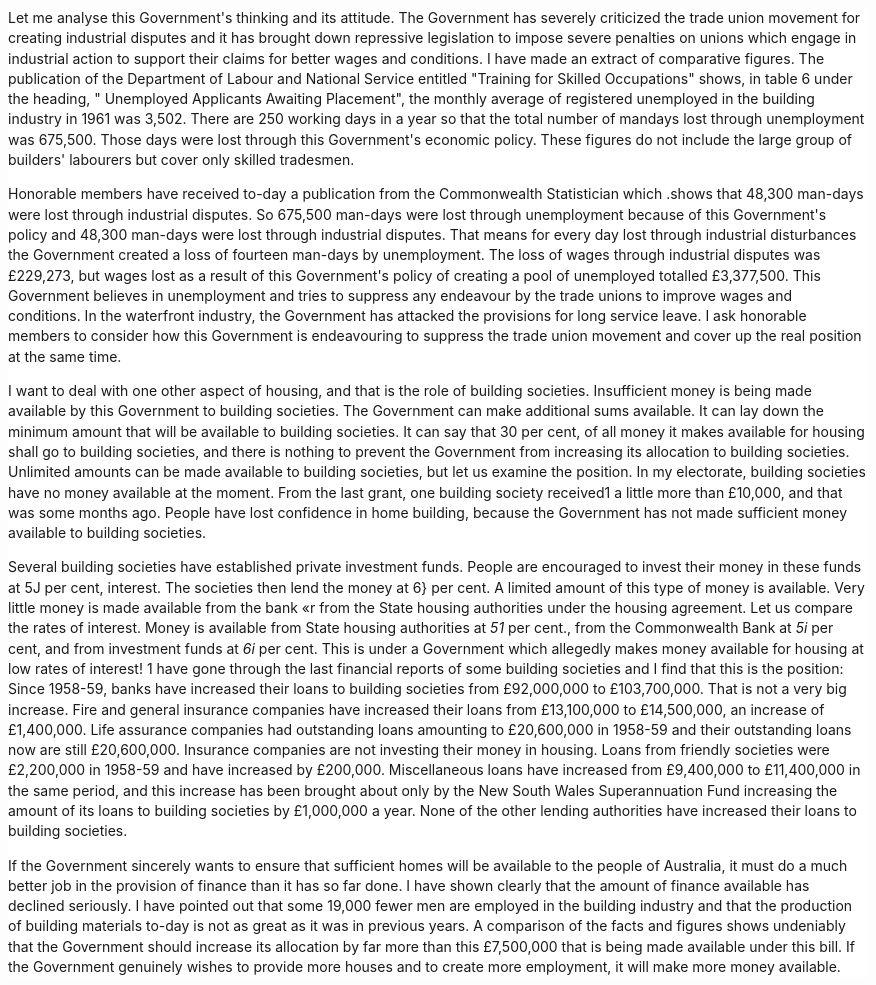 Let me analyse this Government's thinking and its attitude. The Government has severely criticized the trade union movement for creating industrial disputes and it has brought down repressive legislation to impose severe penalties on unions which engage in industrial action to support their claims for better wages and conditions. I have made an extract of comparative figures. The publication of the Department of Labour and National Service entitled "Training for Skilled Occupations" shows, in table 6 under the heading, " Unemployed Applicants Awaiting Placement", the monthly average of registered unemployed in the building industry in 1961 was 3,502. There are 250 working days in a year so that the total number of mandays lost through unemployment was 675,500. Those days were lost through this Government's economic policy. These figures do not include the large group of builders' labourers but cover only skilled tradesmen. 

Honorable members have received to-day a publication from the Commonwealth Statistician which .shows that 48,300 man-days were lost through industrial disputes. So 675,500 man-days were lost through unemployment because of this Government's policy and 48,300 man-days were lost through industrial disputes. That means for every day lost through industrial disturbances the Government created a loss of fourteen man-days by unemployment. The loss of wages through industrial disputes was £229,273, but wages lost as a result of this Government's policy of creating a pool of unemployed totalled £3,377,500. This Government believes in unemployment and tries to suppress any endeavour by the trade unions to improve wages and conditions. In the waterfront industry, the Government has attacked the provisions for long service leave. I ask honorable members to consider how this Government is endeavouring to suppress the trade union movement and cover up the real position at the same time. 

I want to deal with one other aspect of housing, and that is the role of building societies. Insufficient money is being made available by this Government to building societies. The Government can make additional sums available. It can lay down the minimum amount that will be available to building societies. It can say that 30 per cent, of all money it makes available for housing shall go to building societies, and there is nothing to prevent the Government from increasing its allocation to building societies. Unlimited amounts can be made available to building societies, but let us examine the position. In my electorate, building societies have no money available at the moment. From the last grant, one building society received1 a little more than £10,000, and that was some months ago. People have lost confidence in home building, because the Government has not made sufficient money available to building societies. 

Several building societies have established private investment funds. People are encouraged to invest their money in these funds at 5J per cent, interest. The societies then lend the money at 6} per cent. A limited amount of this type of money is available. Very little money is made available from the bank «r from the State housing authorities under the housing agreement. Let us compare the rates of interest. Money is available from State housing authorities at  *51*  per cent., from the Commonwealth Bank at  *5i*  per cent, and from investment funds at  *6i*  per cent. This is under a Government which allegedly makes money available for housing at low rates of interest! 1 have gone through the last financial reports of some building societies and I find that this is the position: Since 1958-59, banks have increased their loans to building societies from £92,000,000 to £103,700,000. That is not a very big increase. Fire and general insurance companies have increased their loans from £13,100,000 to £14,500,000, an increase of £1,400,000. Life assurance companies had outstanding loans amounting to £20,600,000 in 1958-59 and their outstanding loans now are still £20,600,000. Insurance companies are not investing their money in housing. Loans from friendly societies were £2,200,000 in 1958-59 and have increased by £200,000. Miscellaneous loans have increased from £9,400,000 to £11,400,000 in the same period, and this increase has been brought about only by the New South Wales Superannuation Fund increasing the amount of its loans to building societies by £1,000,000 a year. None of the other lending authorities have increased their loans to building societies. 

If the Government sincerely wants to ensure that sufficient homes will be available to the people of Australia, it must do a much better job in the provision of finance than it has so far done. I have shown clearly that the amount of finance available has declined seriously. I have pointed out that some 19,000 fewer men are employed in the building industry and that the production of building materials to-day is not as great as it was in previous years. A comparison of the facts and figures shows undeniably that the Government should increase its allocation by far more than this £7,500,000 that is being made available under this bill. If the Government genuinely wishes to provide more houses and to create more employment, it will make more money available. 
